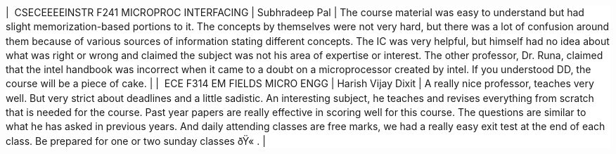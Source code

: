 |  CSECEEEEINSTR F241 MICROPROC INTERFACING                | Subhradeep Pal                              | The course material was easy to understand but had slight memorization-based portions to it. The concepts by themselves were not very hard, but there was a lot of confusion around them because of various sources of information stating different concepts. The IC was very helpful, but himself had no idea about what was right or wrong and claimed the subject was not his area of expertise or interest. The other professor, Dr. Runa, claimed that the intel handbook was incorrect when it came to a doubt on a microprocessor created by intel. If you understood DD, the course will be a piece of cake.                                                                                                                                                                                                                                                                                                                                                                                                                                                                                                                                                                                                                                                                                                                                                                                                                                                                                                                                                                                                                                                                                                                                                                                                                                                                                                                                                                                                                                                                                                                                                                                                                                                             |
|  ECE F314 EM FIELDS MICRO ENGG                           | Harish Vijay Dixit                          | A really nice professor, teaches very well. But very strict about deadlines and a little sadistic. An interesting subject, he teaches and revises everything from scratch that is needed for the course. Past year papers are really effective in scoring well for this course. The questions are similar to what he has asked in previous years. And daily attending classes are free marks, we had a really easy exit test at the end of each class. Be prepared for one or two sunday classes ðŸ« .                                                                                                                                                                                                                                                                                                                                                                                                                                                                                                                                                                                                                                                                                                                                                                                                                                                                                                                                                                                                                                                                                                                                                                                                                                                                                                                                                                                                                                                                                                                                                                                                                                                                                                                                                                            |